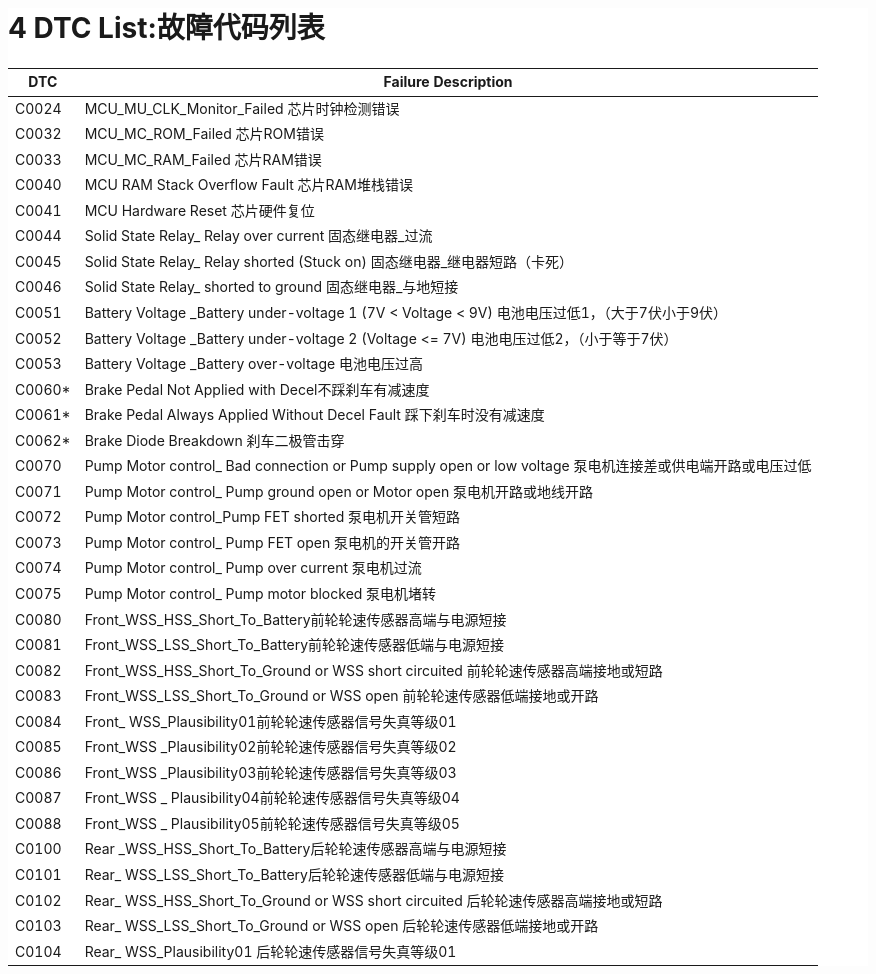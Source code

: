 # 4 DTC List:故障代码列表

| **DTC** | **Failure Description**                                                                                   |
|---------|-----------------------------------------------------------------------------------------------------------|
| C0024   | MCU_MU_CLK_Monitor_Failed 芯片时钟检测错误                                                                |
| C0032   | MCU_MC_ROM_Failed 芯片ROM错误                                                                             |
| C0033   | MCU_MC_RAM_Failed 芯片RAM错误                                                                             |
| C0040   | MCU RAM Stack Overflow Fault 芯片RAM堆栈错误                                                              |
| C0041   | MCU Hardware Reset 芯片硬件复位                                                                           |
| C0044   | Solid State Relay\_ Relay over current 固态继电器_过流                                                    |
| C0045   | Solid State Relay\_ Relay shorted (Stuck on) 固态继电器_继电器短路（卡死）                                |
| C0046   | Solid State Relay\_ shorted to ground 固态继电器_与地短接                                                 |
| C0051   | Battery Voltage \_Battery under-voltage 1 (7V \< Voltage \< 9V)  电池电压过低1，（大于7伏小于9伏）        |
| C0052   | Battery Voltage \_Battery under-voltage 2 (Voltage \<= 7V)  电池电压过低2，（小于等于7伏）                |
| C0053   | Battery Voltage \_Battery over-voltage 电池电压过高                                                       |
| C0060\* | Brake Pedal Not Applied with Decel不踩刹车有减速度                                                        |
| C0061\* | Brake Pedal Always Applied Without Decel Fault 踩下刹车时没有减速度                                       |
| C0062\* | Brake Diode Breakdown 刹车二极管击穿                                                                      |
| C0070   | Pump Motor control\_ Bad connection or Pump supply open or low voltage 泵电机连接差或供电端开路或电压过低 |
| C0071   | Pump Motor control\_ Pump ground open or Motor open 泵电机开路或地线开路                                  |
| C0072   | Pump Motor control_Pump FET shorted 泵电机开关管短路                                                      |
| C0073   | Pump Motor control\_ Pump FET open 泵电机的开关管开路                                                     |
| C0074   | Pump Motor control\_ Pump over current 泵电机过流                                                         |
| C0075   | Pump Motor control\_ Pump motor blocked 泵电机堵转                                                        |
| C0080   | Front_WSS_HSS_Short_To_Battery前轮轮速传感器高端与电源短接                                                |
| C0081   | Front_WSS_LSS_Short_To_Battery前轮轮速传感器低端与电源短接                                                |
| C0082   | Front_WSS_HSS_Short_To_Ground or WSS short circuited 前轮轮速传感器高端接地或短路                         |
| C0083   | Front_WSS_LSS_Short_To_Ground or WSS open  前轮轮速传感器低端接地或开路                                   |
| C0084   | Front\_ WSS_Plausibility01前轮轮速传感器信号失真等级01                                                    |
| C0085   | Front_WSS \_Plausibility02前轮轮速传感器信号失真等级02                                                    |
| C0086   | Front_WSS \_Plausibility03前轮轮速传感器信号失真等级03                                                    |
| C0087   | Front_WSS \_ Plausibility04前轮轮速传感器信号失真等级04                                                   |
| C0088   | Front_WSS \_ Plausibility05前轮轮速传感器信号失真等级05                                                   |
| C0100   | Rear \_WSS_HSS_Short_To_Battery后轮轮速传感器高端与电源短接                                               |
| C0101   | Rear\_ WSS_LSS_Short_To_Battery后轮轮速传感器低端与电源短接                                               |
| C0102   | Rear\_ WSS_HSS_Short_To_Ground or WSS short circuited 后轮轮速传感器高端接地或短路                        |
| C0103   | Rear\_ WSS_LSS_Short_To_Ground or WSS open 后轮轮速传感器低端接地或开路                                   |
| C0104   | Rear\_ WSS_Plausibility01 后轮轮速传感器信号失真等级01                                                    |
